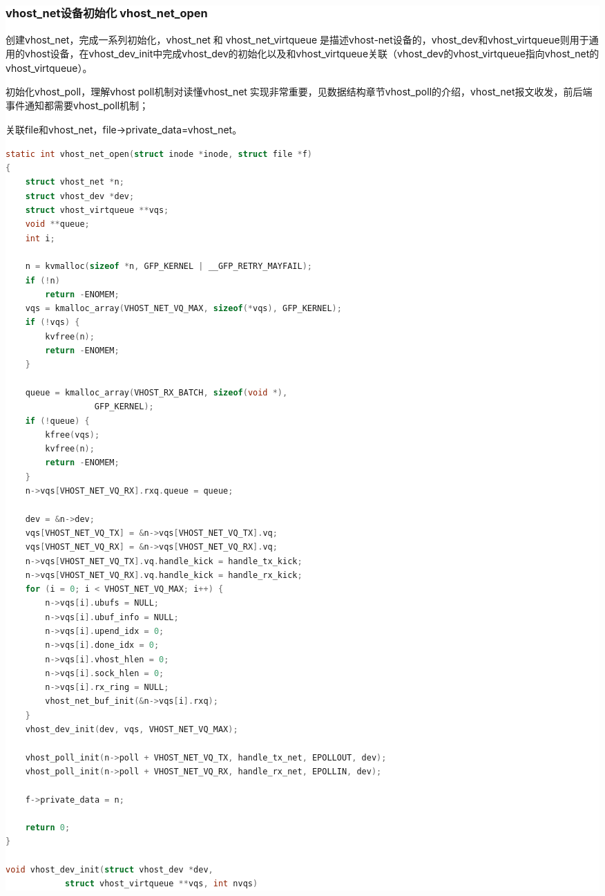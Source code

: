 ### vhost_net设备初始化 vhost_net_open

创建vhost_net，完成一系列初始化，vhost_net 和 vhost_net_virtqueue 是描述vhost-net设备的，vhost_dev和vhost_virtqueue则用于通用的vhost设备，在vhost_dev_init中完成vhost_dev的初始化以及和vhost_virtqueue关联（vhost_dev的vhost_virtqueue指向vhost_net的vhost_virtqueue）。

初始化vhost_poll，理解vhost poll机制对读懂vhost_net 实现非常重要，见数据结构章节vhost_poll的介绍，vhost_net报文收发，前后端事件通知都需要vhost_poll机制；

关联file和vhost_net，file->private_data=vhost_net。

```C
static int vhost_net_open(struct inode *inode, struct file *f)
{
    struct vhost_net *n;
    struct vhost_dev *dev;
    struct vhost_virtqueue **vqs;
    void **queue;
    int i;

    n = kvmalloc(sizeof *n, GFP_KERNEL | __GFP_RETRY_MAYFAIL);
    if (!n)
        return -ENOMEM;
    vqs = kmalloc_array(VHOST_NET_VQ_MAX, sizeof(*vqs), GFP_KERNEL);
    if (!vqs) {
        kvfree(n);
        return -ENOMEM;
    }

    queue = kmalloc_array(VHOST_RX_BATCH, sizeof(void *),
                  GFP_KERNEL);
    if (!queue) {
        kfree(vqs);
        kvfree(n);
        return -ENOMEM;
    }
    n->vqs[VHOST_NET_VQ_RX].rxq.queue = queue;

    dev = &n->dev;
    vqs[VHOST_NET_VQ_TX] = &n->vqs[VHOST_NET_VQ_TX].vq;
    vqs[VHOST_NET_VQ_RX] = &n->vqs[VHOST_NET_VQ_RX].vq;
    n->vqs[VHOST_NET_VQ_TX].vq.handle_kick = handle_tx_kick;
    n->vqs[VHOST_NET_VQ_RX].vq.handle_kick = handle_rx_kick;
    for (i = 0; i < VHOST_NET_VQ_MAX; i++) {
        n->vqs[i].ubufs = NULL;
        n->vqs[i].ubuf_info = NULL;
        n->vqs[i].upend_idx = 0;
        n->vqs[i].done_idx = 0;
        n->vqs[i].vhost_hlen = 0;
        n->vqs[i].sock_hlen = 0;
        n->vqs[i].rx_ring = NULL;
        vhost_net_buf_init(&n->vqs[i].rxq);
    }
    vhost_dev_init(dev, vqs, VHOST_NET_VQ_MAX);

    vhost_poll_init(n->poll + VHOST_NET_VQ_TX, handle_tx_net, EPOLLOUT, dev);
    vhost_poll_init(n->poll + VHOST_NET_VQ_RX, handle_rx_net, EPOLLIN, dev);

    f->private_data = n;

    return 0;
}

void vhost_dev_init(struct vhost_dev *dev,
            struct vhost_virtqueue **vqs, int nvqs)
```